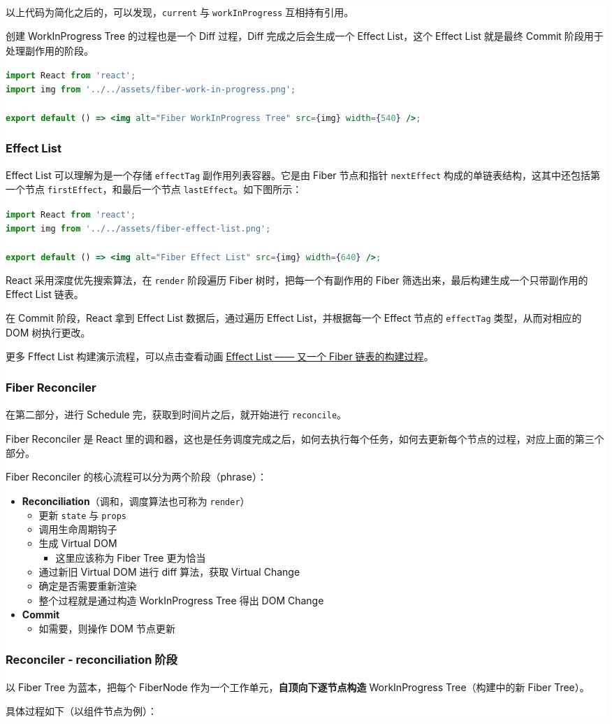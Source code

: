 以上代码为简化之后的，可以发现，`current` 与 `workInProgress` 互相持有引用。

创建 WorkInProgress Tree 的过程也是一个 Diff 过程，Diff 完成之后会生成一个 Effect List，这个 Effect List 就是最终 Commit 阶段用于处理副作用的阶段。

```jsx | inline
import React from 'react';
import img from '../../assets/fiber-work-in-progress.png';

export default () => <img alt="Fiber WorkInProgress Tree" src={img} width={540} />;
```

### Effect List

Effect List 可以理解为是一个存储 `effectTag` 副作用列表容器。它是由 Fiber 节点和指针 `nextEffect` 构成的单链表结构，这其中还包括第一个节点 `firstEffect`，和最后一个节点 `lastEffect`。如下图所示：

```jsx | inline
import React from 'react';
import img from '../../assets/fiber-effect-list.png';

export default () => <img alt="Fiber Effect List" src={img} width={640} />;
```

React 采用深度优先搜索算法，在 `render` 阶段遍历 Fiber 树时，把每一个有副作用的 Fiber 筛选出来，最后构建生成一个只带副作用的 Effect List 链表。

在 Commit 阶段，React 拿到 Effect List 数据后，通过遍历 Effect List，并根据每一个 Effect 节点的 `effectTag` 类型，从而对相应的 DOM 树执行更改。

更多 Fffect List 构建演示流程，可以点击查看动画 [Effect List —— 又一个 Fiber 链表的构建过程](https://www.bilibili.com/video/av48384879/)。

### Fiber Reconciler

在第二部分，进行 Schedule 完，获取到时间片之后，就开始进行 `reconcile`。

Fiber Reconciler 是 React 里的调和器，这也是任务调度完成之后，如何去执行每个任务，如何去更新每个节点的过程，对应上面的第三个部分。

Fiber Reconciler 的核心流程可以分为两个阶段（phrase）：

- **Reconciliation**（调和，调度算法也可称为 `render`）
  - 更新 `state` 与 `props`
  - 调用生命周期钩子
  - 生成 Virtual DOM
    - 这里应该称为 Fiber Tree 更为恰当
  - 通过新旧 Virtual DOM 进行 diff 算法，获取 Virtual Change
  - 确定是否需要重新渲染
  - 整个过程就是通过构造 WorkInProgress Tree 得出 DOM Change
- **Commit**
  - 如需要，则操作 DOM 节点更新

### Reconciler - reconciliation 阶段

以 Fiber Tree 为蓝本，把每个 FiberNode 作为一个工作单元，**自顶向下逐节点构造** WorkInProgress Tree（构建中的新 Fiber Tree）。

具体过程如下（以组件节点为例）：
